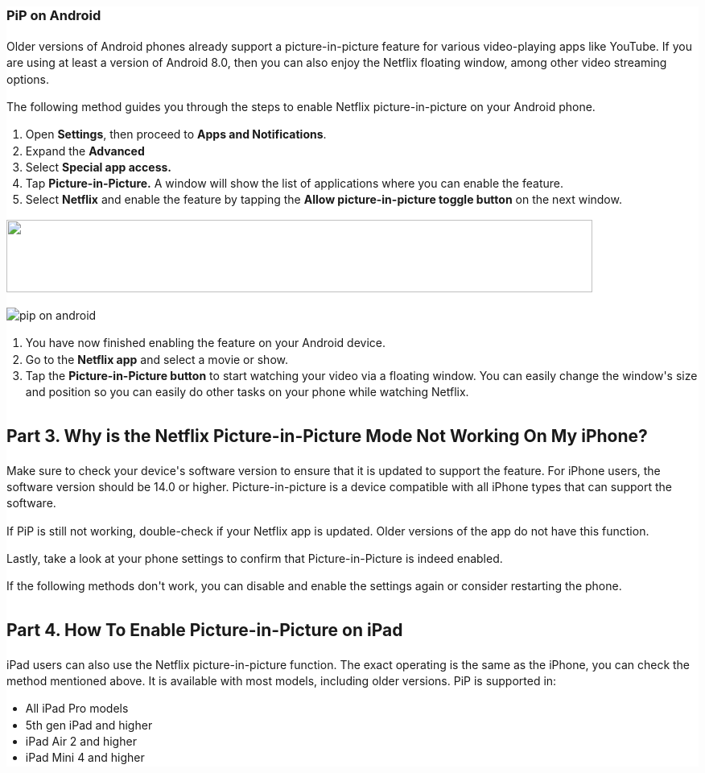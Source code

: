 ### PiP on Android

Older versions of Android phones already support a picture-in-picture feature for various video-playing apps like YouTube. If you are using at least a version of Android 8.0, then you can also enjoy the Netflix floating window, among other video streaming options.

The following method guides you through the steps to enable Netflix picture-in-picture on your Android phone.

1. Open **Settings**, then proceed to **Apps and Notifications**.
1. Expand the **Advanced**
1. Select **Special app access.**
1. Tap **Picture-in-Picture.** A window will show the list of applications where you can enable the feature.
1. Select **Netflix** and enable the feature by tapping the **Allow picture-in-picture toggle button** on the next window.


<a href="https://aligracehair.sjv.io/c/5597632/2087267/19272" target="_top" id="2087267"><img src="//a.impactradius-go.com/display-ad/19272-2087267" border="0" alt="" width="728" height="90"/></a><img height="0" width="0" src="https://imp.pxf.io/i/5597632/2087267/19272" style="position:absolute;visibility:hidden;" border="0" />

![pip on android](https://images.wondershare.com/filmora/article-images/2022/07/use-the-netflix-floating-window-feature-4.jpg)

1. You have now finished enabling the feature on your Android device.
1. Go to the **Netflix app** and select a movie or show.
1. Tap the **Picture-in-Picture button** to start watching your video via a floating window. You can easily change the window's size and position so you can easily do other tasks on your phone while watching Netflix.

## Part 3\. Why is the Netflix Picture-in-Picture Mode Not Working On My iPhone?

Make sure to check your device's software version to ensure that it is updated to support the feature. For iPhone users, the software version should be 14.0 or higher. Picture-in-picture is a device compatible with all iPhone types that can support the software.

If PiP is still not working, double-check if your Netflix app is updated. Older versions of the app do not have this function.

Lastly, take a look at your phone settings to confirm that Picture-in-Picture is indeed enabled.

If the following methods don't work, you can disable and enable the settings again or consider restarting the phone.

## Part 4\. How To Enable Picture-in-Picture on iPad

iPad users can also use the Netflix picture-in-picture function. The exact operating is the same as the iPhone, you can check the method mentioned above. It is available with most models, including older versions. PiP is supported in:

* All iPad Pro models
* 5th gen iPad and higher
* iPad Air 2 and higher
* iPad Mini 4 and higher
